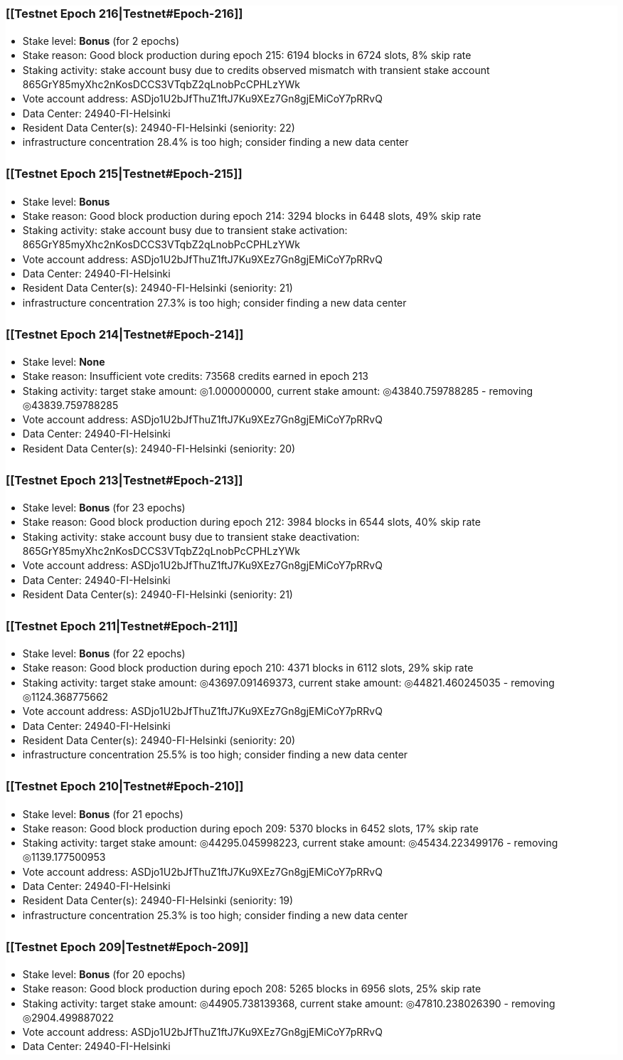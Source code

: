 ### [[Testnet Epoch 216|Testnet#Epoch-216]]
* Stake level: **Bonus** (for 2 epochs)
* Stake reason: Good block production during epoch 215: 6194 blocks in 6724 slots, 8% skip rate
* Staking activity: stake account busy due to credits observed mismatch with transient stake account 865GrY85myXhc2nKosDCCS3VTqbZ2qLnobPcCPHLzYWk
* Vote account address: ASDjo1U2bJfThuZ1ftJ7Ku9XEz7Gn8gjEMiCoY7pRRvQ
* Data Center: 24940-FI-Helsinki
* Resident Data Center(s): 24940-FI-Helsinki (seniority: 22)
* infrastructure concentration 28.4% is too high; consider finding a new data center
### [[Testnet Epoch 215|Testnet#Epoch-215]]
* Stake level: **Bonus**
* Stake reason: Good block production during epoch 214: 3294 blocks in 6448 slots, 49% skip rate
* Staking activity: stake account busy due to transient stake activation: 865GrY85myXhc2nKosDCCS3VTqbZ2qLnobPcCPHLzYWk
* Vote account address: ASDjo1U2bJfThuZ1ftJ7Ku9XEz7Gn8gjEMiCoY7pRRvQ
* Data Center: 24940-FI-Helsinki
* Resident Data Center(s): 24940-FI-Helsinki (seniority: 21)
* infrastructure concentration 27.3% is too high; consider finding a new data center
### [[Testnet Epoch 214|Testnet#Epoch-214]]
* Stake level: **None**
* Stake reason: Insufficient vote credits: 73568 credits earned in epoch 213
* Staking activity: target stake amount: ◎1.000000000, current stake amount: ◎43840.759788285 - removing ◎43839.759788285
* Vote account address: ASDjo1U2bJfThuZ1ftJ7Ku9XEz7Gn8gjEMiCoY7pRRvQ
* Data Center: 24940-FI-Helsinki
* Resident Data Center(s): 24940-FI-Helsinki (seniority: 20)
### [[Testnet Epoch 213|Testnet#Epoch-213]]
* Stake level: **Bonus** (for 23 epochs)
* Stake reason: Good block production during epoch 212: 3984 blocks in 6544 slots, 40% skip rate
* Staking activity: stake account busy due to transient stake deactivation: 865GrY85myXhc2nKosDCCS3VTqbZ2qLnobPcCPHLzYWk
* Vote account address: ASDjo1U2bJfThuZ1ftJ7Ku9XEz7Gn8gjEMiCoY7pRRvQ
* Data Center: 24940-FI-Helsinki
* Resident Data Center(s): 24940-FI-Helsinki (seniority: 21)
### [[Testnet Epoch 211|Testnet#Epoch-211]]
* Stake level: **Bonus** (for 22 epochs)
* Stake reason: Good block production during epoch 210: 4371 blocks in 6112 slots, 29% skip rate
* Staking activity: target stake amount: ◎43697.091469373, current stake amount: ◎44821.460245035 - removing ◎1124.368775662
* Vote account address: ASDjo1U2bJfThuZ1ftJ7Ku9XEz7Gn8gjEMiCoY7pRRvQ
* Data Center: 24940-FI-Helsinki
* Resident Data Center(s): 24940-FI-Helsinki (seniority: 20)
* infrastructure concentration 25.5% is too high; consider finding a new data center
### [[Testnet Epoch 210|Testnet#Epoch-210]]
* Stake level: **Bonus** (for 21 epochs)
* Stake reason: Good block production during epoch 209: 5370 blocks in 6452 slots, 17% skip rate
* Staking activity: target stake amount: ◎44295.045998223, current stake amount: ◎45434.223499176 - removing ◎1139.177500953
* Vote account address: ASDjo1U2bJfThuZ1ftJ7Ku9XEz7Gn8gjEMiCoY7pRRvQ
* Data Center: 24940-FI-Helsinki
* Resident Data Center(s): 24940-FI-Helsinki (seniority: 19)
* infrastructure concentration 25.3% is too high; consider finding a new data center
### [[Testnet Epoch 209|Testnet#Epoch-209]]
* Stake level: **Bonus** (for 20 epochs)
* Stake reason: Good block production during epoch 208: 5265 blocks in 6956 slots, 25% skip rate
* Staking activity: target stake amount: ◎44905.738139368, current stake amount: ◎47810.238026390 - removing ◎2904.499887022
* Vote account address: ASDjo1U2bJfThuZ1ftJ7Ku9XEz7Gn8gjEMiCoY7pRRvQ
* Data Center: 24940-FI-Helsinki